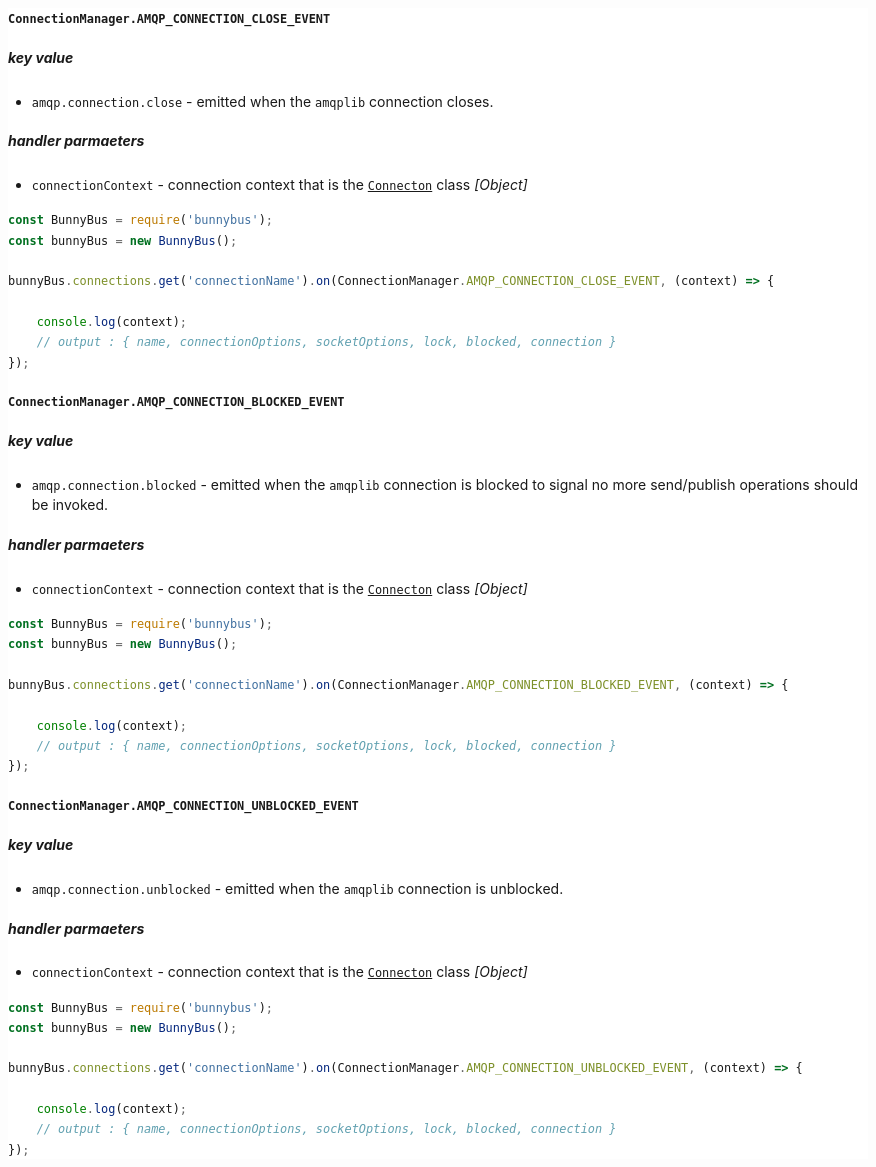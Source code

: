 #### `ConnectionManager.AMQP_CONNECTION_CLOSE_EVENT`

##### key value

* `amqp.connection.close` - emitted when the `amqplib` connection closes.

##### handler parmaeters

* `connectionContext` - connection context that is the [`Connecton`](#connection) class *[Object]*

```javascript
const BunnyBus = require('bunnybus');
const bunnyBus = new BunnyBus();

bunnyBus.connections.get('connectionName').on(ConnectionManager.AMQP_CONNECTION_CLOSE_EVENT, (context) => {

    console.log(context);
    // output : { name, connectionOptions, socketOptions, lock, blocked, connection }
});
```

#### `ConnectionManager.AMQP_CONNECTION_BLOCKED_EVENT`

##### key value

* `amqp.connection.blocked` - emitted when the `amqplib` connection is blocked to signal no more send/publish operations should be invoked.

##### handler parmaeters

* `connectionContext` - connection context that is the [`Connecton`](#connection) class *[Object]*

```javascript
const BunnyBus = require('bunnybus');
const bunnyBus = new BunnyBus();

bunnyBus.connections.get('connectionName').on(ConnectionManager.AMQP_CONNECTION_BLOCKED_EVENT, (context) => {

    console.log(context);
    // output : { name, connectionOptions, socketOptions, lock, blocked, connection }
});
```

#### `ConnectionManager.AMQP_CONNECTION_UNBLOCKED_EVENT`

##### key value

* `amqp.connection.unblocked` - emitted when the `amqplib` connection is unblocked.

##### handler parmaeters

* `connectionContext` - connection context that is the [`Connecton`](#connection) class *[Object]*

```javascript
const BunnyBus = require('bunnybus');
const bunnyBus = new BunnyBus();

bunnyBus.connections.get('connectionName').on(ConnectionManager.AMQP_CONNECTION_UNBLOCKED_EVENT, (context) => {

    console.log(context);
    // output : { name, connectionOptions, socketOptions, lock, blocked, connection }
});
```
